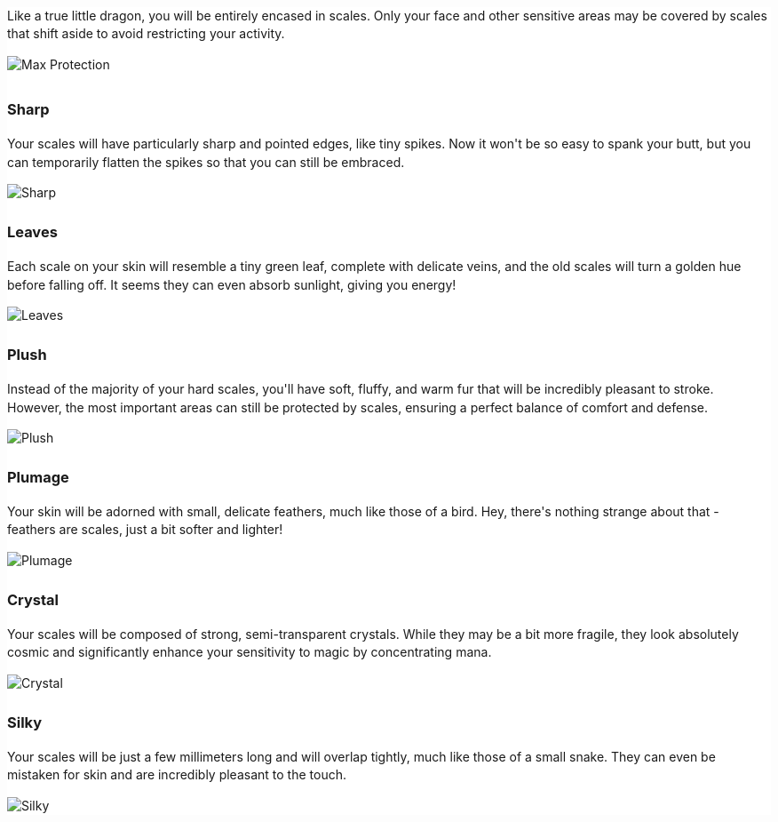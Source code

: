  Like a true little dragon, you will be entirely encased in scales. Only your face and other sensitive areas may be covered by scales that shift aside to avoid restricting your activity.

![Max Protection](images/R7C5.avif)

## 



### Sharp

Your scales will have particularly sharp and pointed edges, like tiny spikes. Now it won't be so easy to spank your butt, but you can temporarily flatten the spikes so that you can still be embraced.

![Sharp](images/R8C1.avif)

### Leaves

Each scale on your skin will resemble a tiny green leaf, complete with delicate veins, and the old scales will turn a golden hue before falling off. It seems they can even absorb sunlight, giving you energy!

![Leaves](images/R8C2.avif)

### Plush

Instead of the majority of your hard scales, you'll have soft, fluffy, and warm fur that will be incredibly pleasant to stroke. However, the most important areas can still be protected by scales, ensuring a perfect balance of comfort and defense.

![Plush](images/R8C3.avif)

### Plumage

Your skin will be adorned with small, delicate feathers, much like those of a bird. Hey, there's nothing strange about that - feathers are scales, just a bit softer and lighter!

![Plumage](images/R8C4.avif)

### Crystal

Your scales will be composed of strong, semi-transparent crystals. While they may be a bit more fragile, they look absolutely cosmic and significantly enhance your sensitivity to magic by concentrating mana.  

![Crystal](images/R8C5.avif)

### Silky

Your scales will be just a few millimeters long and will overlap tightly, much like those of a small snake. They can even be mistaken for skin and are incredibly pleasant to the touch.

![Silky](images/R8C6.avif)
